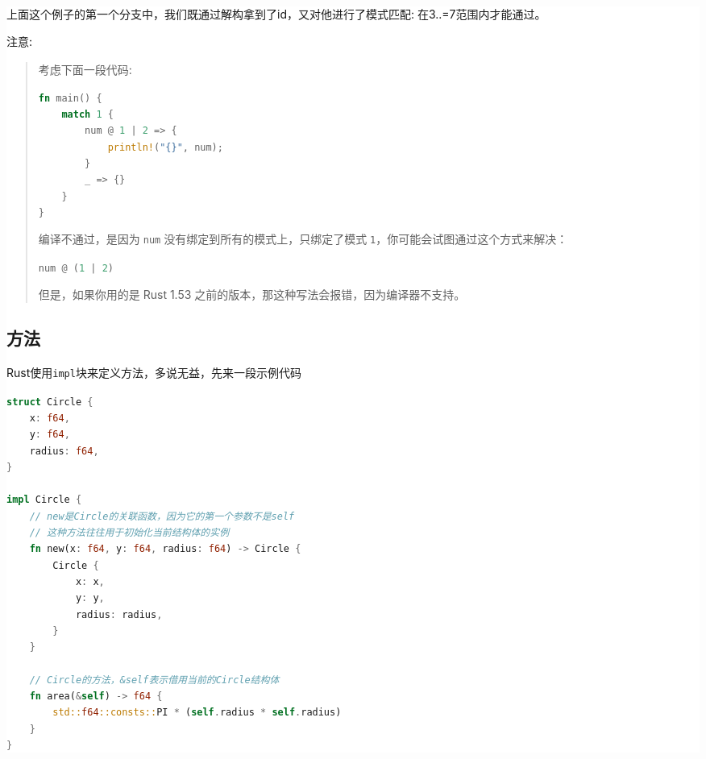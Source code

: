 上面这个例子的第一个分支中，我们既通过解构拿到了id，又对他进行了模式匹配: 在3..=7范围内才能通过。

注意:

> 考虑下面一段代码:
>
> ```rust
> fn main() {
>     match 1 {
>         num @ 1 | 2 => {
>             println!("{}", num);
>         }
>         _ => {}
>     }
> }
> ```
>
> 编译不通过，是因为 `num` 没有绑定到所有的模式上，只绑定了模式 `1`，你可能会试图通过这个方式来解决：
>
> ```rust
> num @ (1 | 2)
> ```
>
> 但是，如果你用的是 Rust 1.53 之前的版本，那这种写法会报错，因为编译器不支持。

## 方法

Rust使用`impl`块来定义方法，多说无益，先来一段示例代码

~~~rust
struct Circle {
    x: f64,
    y: f64,
    radius: f64,
}

impl Circle {
    // new是Circle的关联函数，因为它的第一个参数不是self
    // 这种方法往往用于初始化当前结构体的实例
    fn new(x: f64, y: f64, radius: f64) -> Circle {
        Circle {
            x: x,
            y: y,
            radius: radius,
        }
    }

    // Circle的方法，&self表示借用当前的Circle结构体
    fn area(&self) -> f64 {
        std::f64::consts::PI * (self.radius * self.radius)
    }
}
~~~
